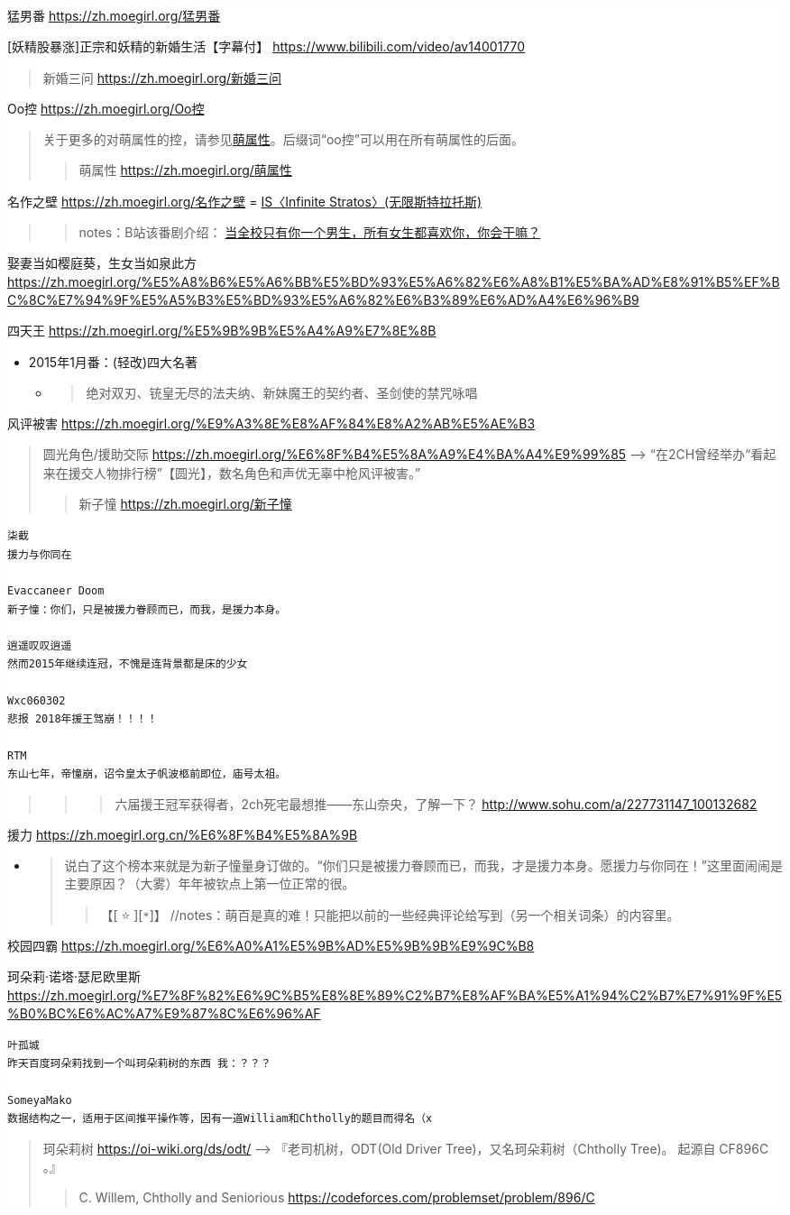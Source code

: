 猛男番 https://zh.moegirl.org/猛男番

[妖精股暴涨]正宗和妖精的新婚生活【字幕付】 https://www.bilibili.com/video/av14001770
> 新婚三问 https://zh.moegirl.org/新婚三问

Oo控 https://zh.moegirl.org/Oo控
> 关于更多的对萌属性的控，请参见[萌属性](https://zh.moegirl.org/萌属性)。后缀词“oo控”可以用在所有萌属性的后面。
>> 萌属性 https://zh.moegirl.org/萌属性

名作之壁 https://zh.moegirl.org/名作之壁 = [IS〈Infinite Stratos〉(无限斯特拉托斯)](https://zh.moegirl.org/%E6%97%A0%E9%99%90%E6%96%AF%E7%89%B9%E6%8B%89%E6%89%98%E6%96%AF)
>> notes：B站该番剧介绍： [当全校只有你一个男生，所有女生都喜欢你，你会干嘛？](https://www.bilibili.com/video/av77428040) 

娶妻当如樱庭葵，生女当如泉此方 https://zh.moegirl.org/%E5%A8%B6%E5%A6%BB%E5%BD%93%E5%A6%82%E6%A8%B1%E5%BA%AD%E8%91%B5%EF%BC%8C%E7%94%9F%E5%A5%B3%E5%BD%93%E5%A6%82%E6%B3%89%E6%AD%A4%E6%96%B9

四天王 https://zh.moegirl.org/%E5%9B%9B%E5%A4%A9%E7%8E%8B
- 2015年1月番：(轻改)四大名著
  * > 绝对双刃、铳皇无尽的法夫纳、新妹魔王的契约者、圣剑使的禁咒咏唱

风评被害 https://zh.moegirl.org/%E9%A3%8E%E8%AF%84%E8%A2%AB%E5%AE%B3
> 圆光角色/援助交际 https://zh.moegirl.org/%E6%8F%B4%E5%8A%A9%E4%BA%A4%E9%99%85  -->  “在2CH曾经举办“看起来在援交人物排行榜”【圆光】，数名角色和声优无辜中枪风评被害。”
>> 新子憧 https://zh.moegirl.org/新子憧
```
柒截
援力与你同在

Evaccaneer Doom
新子憧：你们，只是被援力眷顾而已，而我，是援力本身。

逍遥叹叹逍遥
然而2015年继续连冠，不愧是连背景都是床的少女

Wxc060302
悲报 2018年援王驾崩！！！！ 

RTM
东山七年，帝憧崩，诏令皇太子帆波柩前即位，庙号太祖。 
```
>>> 六届援王冠军获得者，2ch死宅最想推——东山奈央，了解一下？ http://www.sohu.com/a/227731147_100132682

援力 https://zh.moegirl.org.cn/%E6%8F%B4%E5%8A%9B
- > 说白了这个榜本来就是为新子憧量身订做的。“你们只是被援力眷顾而已，而我，才是援力本身。愿援力与你同在！”这里面闹闹是主要原因？（大雾）年年被钦点上第一位正常的很。
  >> 【[ :star: ][`*`]】 //notes：萌百是真的难！只能把以前的一些经典评论给写到（另一个相关词条）的内容里。

校园四霸 https://zh.moegirl.org/%E6%A0%A1%E5%9B%AD%E5%9B%9B%E9%9C%B8

珂朵莉·诺塔·瑟尼欧里斯 https://zh.moegirl.org/%E7%8F%82%E6%9C%B5%E8%8E%89%C2%B7%E8%AF%BA%E5%A1%94%C2%B7%E7%91%9F%E5%B0%BC%E6%AC%A7%E9%87%8C%E6%96%AF
```
叶孤城
昨天百度珂朵莉找到一个叫珂朵莉树的东西 我：？？？

SomeyaMako
数据结构之一，适用于区间推平操作等，因有一道William和Chtholly的题目而得名（x
```
> 珂朵莉树 https://oi-wiki.org/ds/odt/ --> 『老司机树，ODT(Old Driver Tree)，又名珂朵莉树（Chtholly Tree)。 起源自 CF896C 。』
>> C. Willem, Chtholly and Seniorious https://codeforces.com/problemset/problem/896/C
